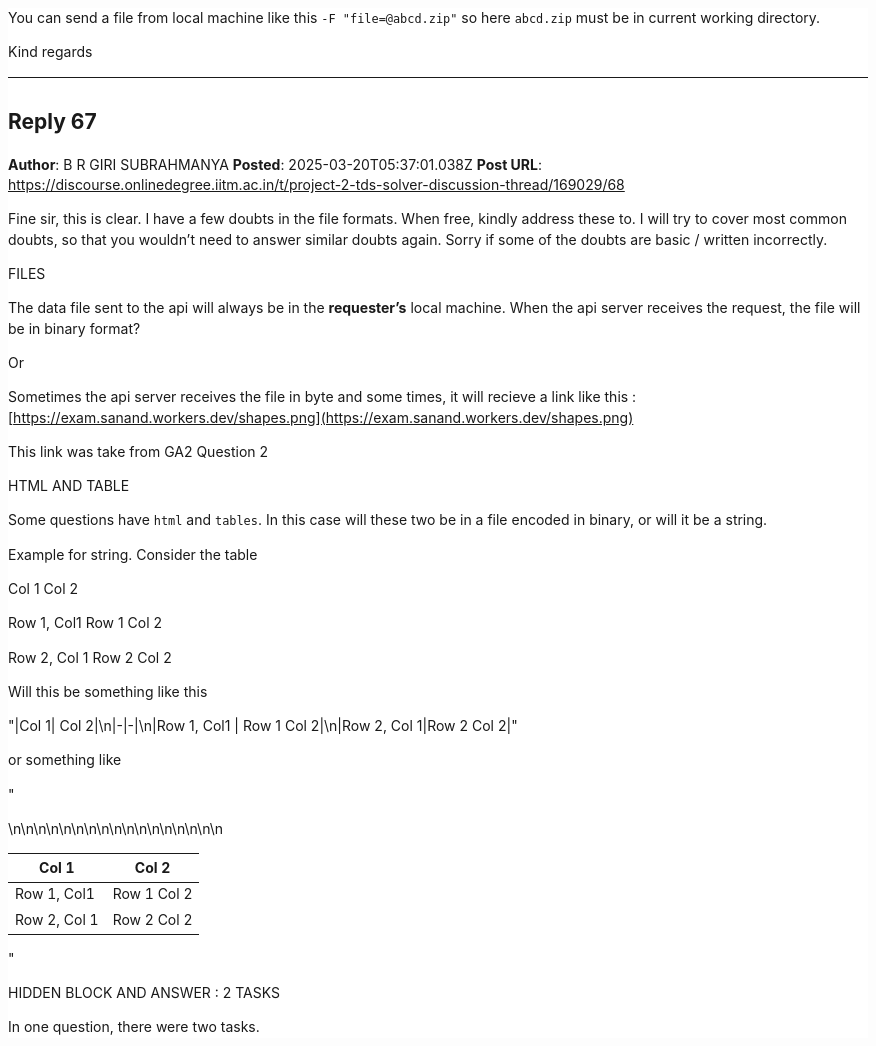 You can send a file from local machine like this  `-F "file=@abcd.zip"` so here `abcd.zip` must be in current working directory.

Kind regards

---

## Reply 67
**Author**: B R GIRI SUBRAHMANYA
**Posted**: 2025-03-20T05:37:01.038Z
**Post URL**: https://discourse.onlinedegree.iitm.ac.in/t/project-2-tds-solver-discussion-thread/169029/68

Fine sir, this is clear. I have a few doubts in the file formats. When free, kindly address these to. I will try to cover most common doubts, so that you wouldn’t need to answer similar doubts again. Sorry if some of the doubts are basic / written incorrectly.

FILES

The data file sent to the api will always be in the **requester’s** local machine. When the api server receives the request, the file will be in binary format?

Or

Sometimes the api server receives the file in byte and some times, it will recieve a link like this :  [https://exam.sanand.workers.dev/shapes.png](https://exam.sanand.workers.dev/shapes.png)

This link was take from GA2 Question 2

HTML AND TABLE

Some questions have `html` and `tables`. In this case will these two be in a file encoded in binary, or will it be a string.

Example for string. Consider the table

Col 1
Col 2

Row 1, Col1
Row 1 Col 2

Row 2, Col 1
Row 2 Col 2

Will this be something like this

"|Col 1| Col 2|\n|-|-|\n|Row 1, Col1 | Row 1 Col 2|\n|Row 2, Col 1|Row 2 Col 2|"

or something like

"<table>\n<thead>\n<tr>\n<th>Col 1</th>\n<th>Col 2</th>\n</tr>\n</thead>\n<tbody>\n<tr>\n<td>Row 1, Col1</td>\n<td>Row 1 Col 2</td>\n</tr>\n<tr>\n<td>Row 2, Col 1</td>\n<td>Row 2 Col 2</td>\n</tr>\n</tbody>\n</table>
"

HIDDEN BLOCK AND ANSWER : 2 TASKS

In one question, there were two tasks.
